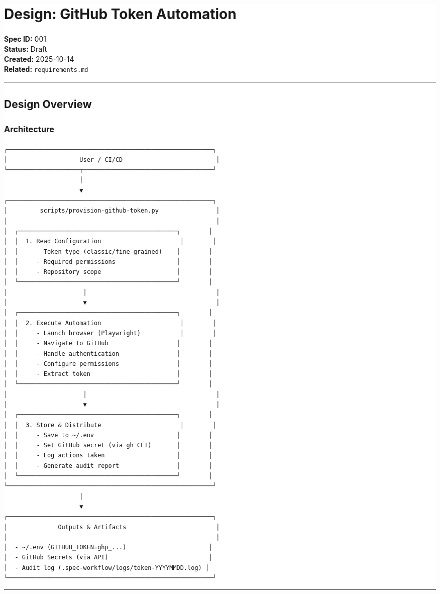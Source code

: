 # Design: GitHub Token Automation

**Spec ID:** 001  
**Status:** Draft  
**Created:** 2025-10-14  
**Related:** `requirements.md`

---

## Design Overview

### Architecture

```
┌─────────────────────────────────────────────────────────┐
│                    User / CI/CD                          │
└────────────────────┬────────────────────────────────────┘
                     │
                     ▼
┌─────────────────────────────────────────────────────────┐
│         scripts/provision-github-token.py                │
│                                                          │
│  ┌────────────────────────────────────────────┐        │
│  │  1. Read Configuration                      │        │
│  │     - Token type (classic/fine-grained)    │        │
│  │     - Required permissions                 │        │
│  │     - Repository scope                     │        │
│  └────────────────────────────────────────────┘        │
│                     │                                    │
│                     ▼                                    │
│  ┌────────────────────────────────────────────┐        │
│  │  2. Execute Automation                      │        │
│  │     - Launch browser (Playwright)           │        │
│  │     - Navigate to GitHub                   │        │
│  │     - Handle authentication                │        │
│  │     - Configure permissions                │        │
│  │     - Extract token                        │        │
│  └────────────────────────────────────────────┘        │
│                     │                                    │
│                     ▼                                    │
│  ┌────────────────────────────────────────────┐        │
│  │  3. Store & Distribute                      │        │
│  │     - Save to ~/.env                       │        │
│  │     - Set GitHub secret (via gh CLI)       │        │
│  │     - Log actions taken                    │        │
│  │     - Generate audit report                │        │
│  └────────────────────────────────────────────┘        │
└─────────────────────────────────────────────────────────┘
                     │
                     ▼
┌─────────────────────────────────────────────────────────┐
│              Outputs & Artifacts                         │
│                                                          │
│  - ~/.env (GITHUB_TOKEN=ghp_...)                       │
│  - GitHub Secrets (via API)                            │
│  - Audit log (.spec-workflow/logs/token-YYYYMMDD.log) │
└─────────────────────────────────────────────────────────┘
```

---